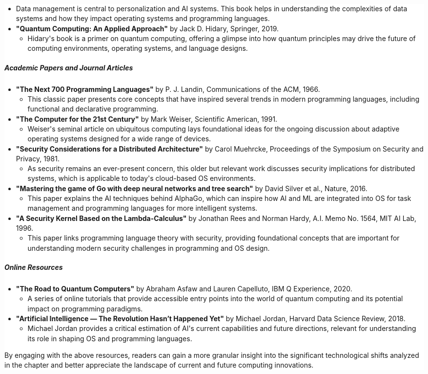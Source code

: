   - Data management is central to personalization and AI systems. This book helps in understanding the complexities of data systems and how they impact operating systems and programming languages.
- **"Quantum Computing: An Applied Approach"** by Jack D. Hidary, Springer, 2019.
  - Hidary's book is a primer on quantum computing, offering a glimpse into how quantum principles may drive the future of computing environments, operating systems, and language designs.

##### Academic Papers and Journal Articles

- **"The Next 700 Programming Languages"** by P. J. Landin, Communications of the ACM, 1966.
  - This classic paper presents core concepts that have inspired several trends in modern programming languages, including functional and declarative programming.
- **"The Computer for the 21st Century"** by Mark Weiser, Scientific American, 1991.
  - Weiser's seminal article on ubiquitous computing lays foundational ideas for the ongoing discussion about adaptive operating systems designed for a wide range of devices.
- **"Security Considerations for a Distributed Architecture"** by Carol Muehrcke, Proceedings of the Symposium on Security and Privacy, 1981.
  - As security remains an ever-present concern, this older but relevant work discusses security implications for distributed systems, which is applicable to today's cloud-based OS environments.
- **"Mastering the game of Go with deep neural networks and tree search"** by David Silver et al., Nature, 2016.
  - This paper explains the AI techniques behind AlphaGo, which can inspire how AI and ML are integrated into OS for task management and programming languages for more intelligent systems.
- **"A Security Kernel Based on the Lambda-Calculus"** by Jonathan Rees and Norman Hardy, A.I. Memo No. 1564, MIT AI Lab, 1996.
  - This paper links programming language theory with security, providing foundational concepts that are important for understanding modern security challenges in programming and OS design.

##### Online Resources

- **"The Road to Quantum Computers"** by Abraham Asfaw and Lauren Capelluto, IBM Q Experience, 2020.
  - A series of online tutorials that provide accessible entry points into the world of quantum computing and its potential impact on programming paradigms.
- **"Artificial Intelligence — The Revolution Hasn’t Happened Yet"** by Michael Jordan, Harvard Data Science Review, 2018.
  - Michael Jordan provides a critical estimation of AI's current capabilities and future directions, relevant for understanding its role in shaping OS and programming languages.

By engaging with the above resources, readers can gain a more granular insight into the significant technological shifts analyzed in the chapter and better appreciate the landscape of current and future computing innovations.
 
